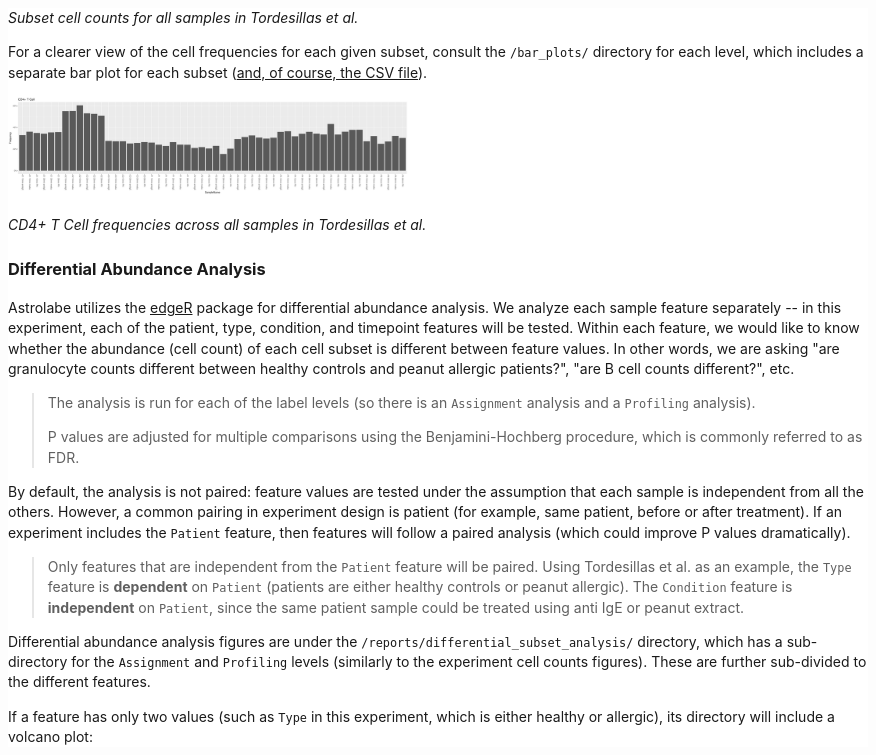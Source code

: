 *Subset cell counts for all samples in Tordesillas et al.*

For a clearer view of the cell frequencies for each given subset, consult the `/bar_plots/` directory for each level, which includes a separate bar plot for each subset (<a href="examples/CD4+ T Cell.jpg.csv">and, of course, the CSV file</a>).

<img src="examples/CD4+ T Cell.jpg" width="400" alt="CD4+ T Cell frequencies across all samples in Tordesillas et al." />

*CD4+ T Cell frequencies across all samples in Tordesillas et al.*

### Differential Abundance Analysis

Astrolabe utilizes the [edgeR](http://bioconductor.org/packages/release/bioc/html/edgeR.html) package for differential abundance analysis. We analyze each sample feature separately -- in this experiment, each of the patient, type, condition, and timepoint features will be tested. Within each feature, we would like to know whether the abundance (cell count) of each cell subset is different between feature values. In other words, we are asking "are granulocyte counts different between healthy controls and peanut allergic patients?", "are B cell counts different?", etc.

> The analysis is run for each of the label levels (so there is an `Assignment` analysis and a `Profiling` analysis).
>
> P values are adjusted for multiple comparisons using the Benjamini-Hochberg procedure, which is commonly referred to as FDR.

By default, the analysis is not paired: feature values are tested under the assumption that each sample is independent from all the others. However, a common pairing in experiment design is patient (for example, same patient, before or after treatment). If an experiment includes the `Patient` feature, then features will follow a paired analysis (which could improve P values dramatically).

> Only features that are independent from the `Patient` feature will be paired. Using Tordesillas et al. as an example, the `Type` feature is **dependent** on `Patient` (patients are either healthy controls or peanut allergic). The `Condition` feature is **independent** on `Patient`, since the same patient sample could be treated using anti IgE or peanut extract.

Differential abundance analysis figures are under the `/reports/differential_subset_analysis/` directory, which has a sub-directory for the `Assignment` and `Profiling` levels (similarly to the experiment cell counts figures). These are further sub-divided to the different features.

If a feature has only two values (such as `Type` in this experiment, which is either healthy or allergic), its directory will include a volcano plot:
